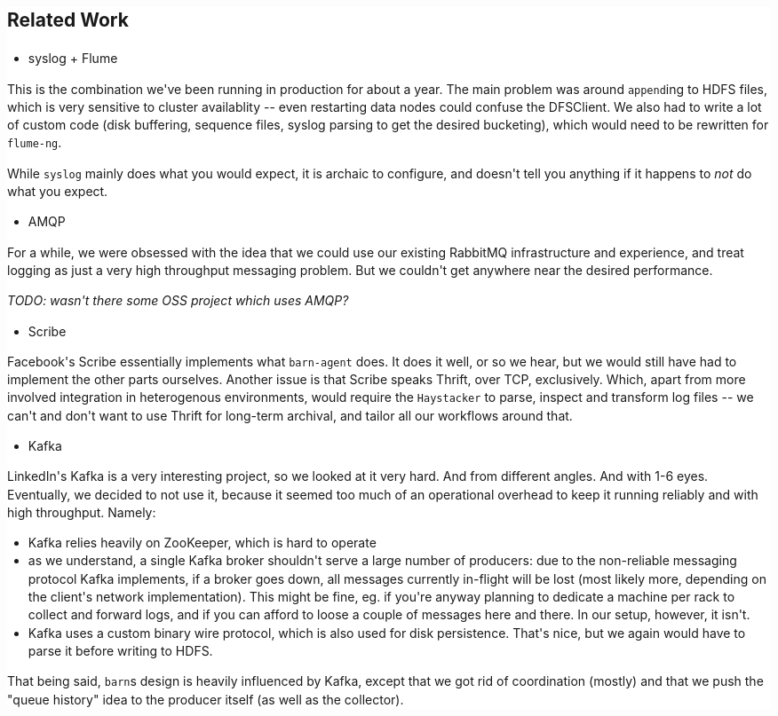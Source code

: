 ## Related Work

* syslog + Flume

This is the combination we've been running in production for about a year. The
main problem was around `append`ing to HDFS files, which is very sensitive to
cluster availablity -- even restarting data nodes could confuse the DFSClient.
We also had to write a lot of custom code (disk buffering, sequence files,
syslog parsing to get the desired bucketing), which would need to be rewritten
for `flume-ng`.

While `syslog` mainly does what you would expect, it is archaic to configure, and doesn't tell you anything if it happens to _not_ do what you expect.

* AMQP

For a while, we were obsessed with the idea that we could use our existing
RabbitMQ infrastructure and experience, and treat logging as just a very high
throughput messaging problem. But we couldn't get anywhere near the desired
performance.

_TODO: wasn't there some OSS project which uses AMQP?_

* Scribe

Facebook's Scribe essentially implements what `barn-agent` does. It does it
well, or so we hear, but we would still have had to implement the other parts
ourselves.  Another issue is that Scribe speaks Thrift, over TCP, exclusively.
Which, apart from more involved integration in heterogenous environments, would
require the `Haystacker` to parse, inspect and transform log files -- we can't
and don't want to use Thrift for long-term archival, and tailor all our
workflows around that.

* Kafka

LinkedIn's Kafka is a very interesting project, so we looked at it very hard.
And from different angles. And with 1-6 eyes. Eventually, we decided to not use
it, because it seemed too much of an operational overhead to keep it running
reliably and with high throughput. Namely:

  * Kafka relies heavily on ZooKeeper, which is hard to operate
  * as we understand, a single Kafka broker shouldn't serve a large number of
    producers: due to the non-reliable messaging protocol Kafka implements, if a
    broker goes down, all messages currently in-flight will be lost (most likely
    more, depending on the client's network implementation). This might be fine,
    eg. if you're anyway planning to dedicate a machine per rack to collect and
    forward logs, and if you can afford to loose a couple of messages here and
    there. In our setup, however, it isn't.
  * Kafka uses a custom binary wire protocol, which is also used for disk
    persistence. That's nice, but we again would have to parse it before writing
    to HDFS.

That being said, `barn`s design is heavily influenced by Kafka, except that we
got rid of coordination (mostly) and that we push the "queue history" idea to
the producer itself (as well as the collector).
